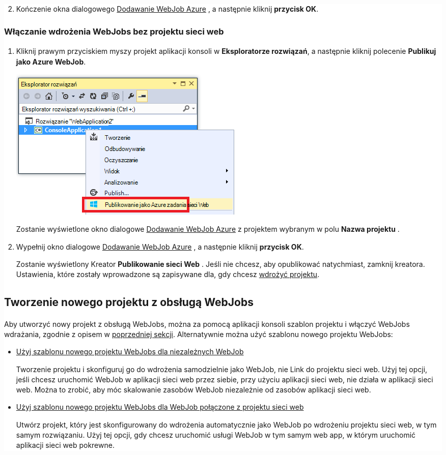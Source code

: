 2. Kończenie okna dialogowego [Dodawanie WebJob Azure](#configure) , a następnie kliknij **przycisk OK**. 

### <a id="convertnolink"></a>Włączanie wdrożenia WebJobs bez projektu sieci web
  
1. Kliknij prawym przyciskiem myszy projekt aplikacji konsoli w **Eksploratorze rozwiązań**, a następnie kliknij polecenie **Publikuj jako Azure WebJob**. 

    ![Publikuj jako Azure WebJob](./media/websites-dotnet-deploy-webjobs/paw.png)
    
    Zostanie wyświetlone okno dialogowe [Dodawanie WebJob Azure](#configure) z projektem wybranym w polu **Nazwa projektu** .

2.  Wypełnij okno dialogowe [Dodawanie WebJob Azure](#configure) , a następnie kliknij **przycisk OK**.

    Zostanie wyświetlony Kreator **Publikowanie sieci Web** .  Jeśli nie chcesz, aby opublikować natychmiast, zamknij kreatora. Ustawienia, które zostały wprowadzone są zapisywane dla, gdy chcesz [wdrożyć projektu](#deploy).

## <a id="create"></a>Tworzenie nowego projektu z obsługą WebJobs

Aby utworzyć nowy projekt z obsługą WebJobs, można za pomocą aplikacji konsoli szablon projektu i włączyć WebJobs wdrażania, zgodnie z opisem w [poprzedniej sekcji](#convert). Alternatywnie można użyć szablonu nowego projektu WebJobs:

* [Użyj szablonu nowego projektu WebJobs dla niezależnych WebJob](#createnolink)

    Tworzenie projektu i skonfiguruj go do wdrożenia samodzielnie jako WebJob, nie Link do projektu sieci web. Użyj tej opcji, jeśli chcesz uruchomić WebJob w aplikacji sieci web przez siebie, przy użyciu aplikacji sieci web, nie działa w aplikacji sieci web. Można to zrobić, aby móc skalowanie zasobów WebJob niezależnie od zasobów aplikacji sieci web.

* [Użyj szablonu nowego projektu WebJobs dla WebJob połączone z projektu sieci web](#createlink)

    Utwórz projekt, który jest skonfigurowany do wdrożenia automatycznie jako WebJob po wdrożeniu projektu sieci web, w tym samym rozwiązaniu. Użyj tej opcji, gdy chcesz uruchomić usługi WebJob w tym samym web app, w którym uruchomić aplikacji sieci web pokrewne.
